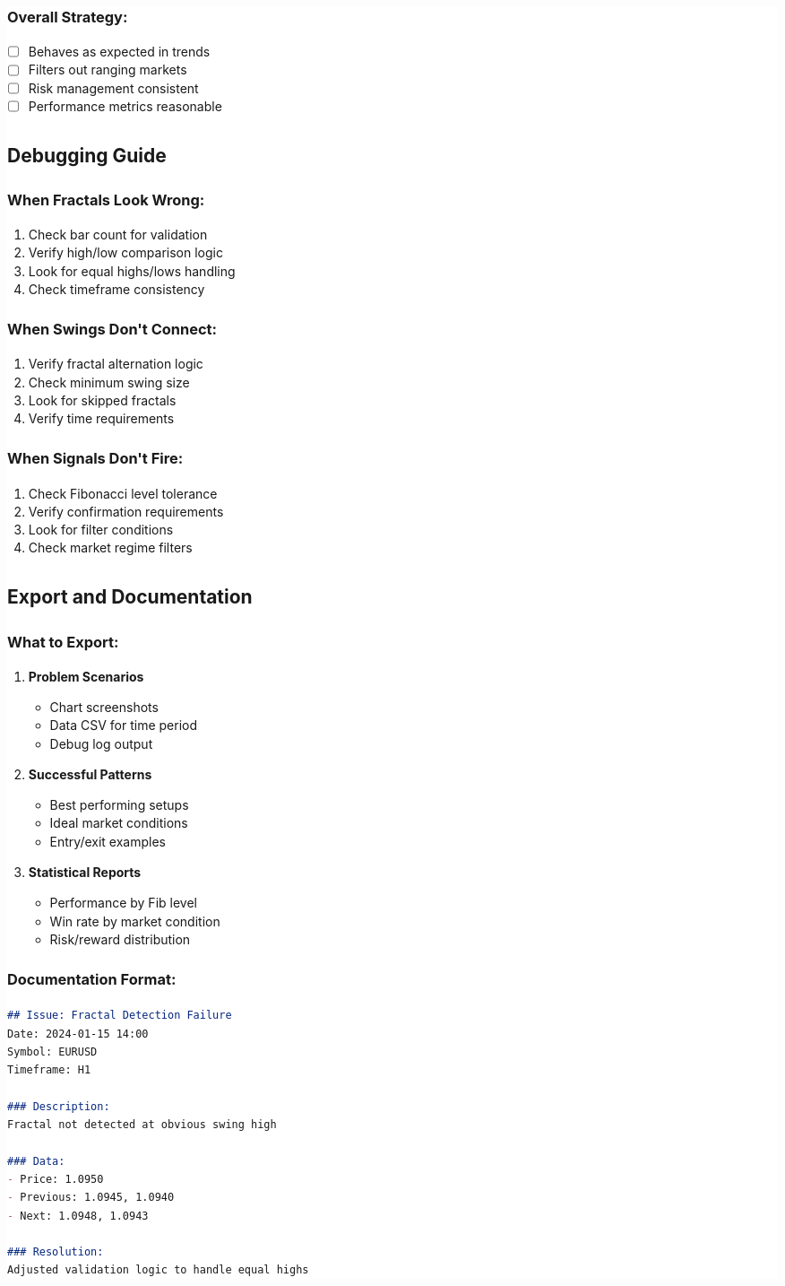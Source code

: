 ### Overall Strategy:
- [ ] Behaves as expected in trends
- [ ] Filters out ranging markets
- [ ] Risk management consistent
- [ ] Performance metrics reasonable

## Debugging Guide

### When Fractals Look Wrong:
1. Check bar count for validation
2. Verify high/low comparison logic
3. Look for equal highs/lows handling
4. Check timeframe consistency

### When Swings Don't Connect:
1. Verify fractal alternation logic
2. Check minimum swing size
3. Look for skipped fractals
4. Verify time requirements

### When Signals Don't Fire:
1. Check Fibonacci level tolerance
2. Verify confirmation requirements
3. Look for filter conditions
4. Check market regime filters

## Export and Documentation

### What to Export:
1. **Problem Scenarios**
   - Chart screenshots
   - Data CSV for time period
   - Debug log output

2. **Successful Patterns**
   - Best performing setups
   - Ideal market conditions
   - Entry/exit examples

3. **Statistical Reports**
   - Performance by Fib level
   - Win rate by market condition
   - Risk/reward distribution

### Documentation Format:
```markdown
## Issue: Fractal Detection Failure
Date: 2024-01-15 14:00
Symbol: EURUSD
Timeframe: H1

### Description:
Fractal not detected at obvious swing high

### Data:
- Price: 1.0950
- Previous: 1.0945, 1.0940
- Next: 1.0948, 1.0943

### Resolution:
Adjusted validation logic to handle equal highs
```